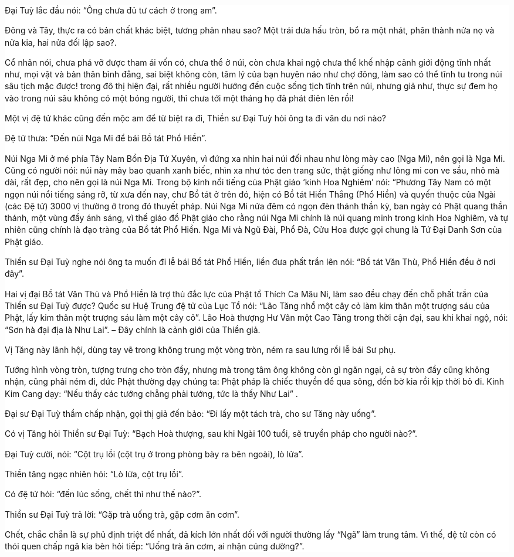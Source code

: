 Đại Tuỳ lắc đầu nói: “Ông chưa đủ tư cách ở trong am”.

Đông và Tây, thực ra có bản chất khác biệt, tương phản nhau sao? Một trái dưa hấu tròn, bổ ra một nhát, phân thành nửa nọ và nửa kia, hai nửa đối lập sao?.

Cổ nhân nói, chưa phá vỡ được tham ái vốn có, chưa thể ở núi, còn chưa khai ngộ chưa thể khế nhập cảnh giới động tĩnh nhất như, mọi vật và bản thân bình đẳng, sai biệt không còn, tâm lý của bạn huyên náo như chợ đông, làm sao có thể tĩnh tu trong núi sâu tịch mặc được! trong đô thị hiện đại, rất nhiều người hướng đến cuộc sống tịch tĩnh trên núi, nhưng giả như, thực sự đem họ vào trong núi sâu không có một bóng người, thì chưa tới một tháng họ đã phát điên lên rồi!

Một vị đệ tử khác cũng đến mộc am để từ biệt ra đi, Thiền sư Đại Tuỳ hỏi ông ta đi vân du nơi nào?

Đệ tử thưa: “Đến núi Nga Mi để bái Bồ tát Phổ Hiền”.

Núi Nga Mi ở mé phía Tây Nam Bồn Địa Tứ Xuyên, vì đứng xa nhìn hai núi đối nhau như lòng mày cao (Nga Mi), nên gọi là Nga Mi. Cũng có người nói: núi này mây bao quanh xanh biếc, nhìn xa như tóc đen trang sức, thật giống như lông mi con ve sầu, nhỏ mà dài, rất đẹp, cho nên gọi là núi Nga Mi. Trong bộ kinh nổi tiếng của Phật giáo ‘kinh Hoa Nghiêm’ nói: “Phương Tây Nam có một ngọn núi nổi tiếng sáng rỡ, từ xưa đến nay, chư Bồ tát ở trên đó, hiện có Bồ tát Hiền Thắng (Phổ Hiền) và quyến thuộc của Ngài (các Đệ tử) 3000 vị thường ở trong đó thuyết pháp. Núi Nga Mi nửa đêm có ngọn đèn thánh thần kỳ, ban ngày có Phật quang thần thánh, một vùng đầy ánh sáng, vì thế giáo đồ Phật giáo cho rằng núi Nga Mi chính là núi quang minh trong kinh Hoa Nghiêm, và tự nhiên cũng chính là đạo tràng của Bồ tát Phổ Hiền. Nga Mi và Ngũ Đài, Phổ Đà, Cửu Hoa được gọi chung là Tứ Đại Danh Sơn của Phật giáo.

Thiền sư Đại Tuỳ nghe nói ông ta muốn đi lễ bái Bồ tát Phổ Hiền, liền đưa phất trần lên nói: “Bồ tát Văn Thù, Phổ Hiền đều ở nơi đây”.

Hai vị đại Bồ tát Văn Thù và Phổ Hiền là trợ thủ đắc lực của Phật tổ Thích Ca Mâu Ni, làm sao đều chạy đến chỗ phất trần của Thiền sư Đại Tuỳ được? Quốc sư Huệ Trung đệ tử của Lục Tổ nói: “Lão Tăng nhổ một cây cỏ làm kim thân một trượng sáu của Phật, lấy kim thân một trượng sáu làm một cây cỏ”. Lão Hoà thượng Hư Vân một Cao Tăng trong thời cận đại, sau khi khai ngộ, nói: “Sơn hà đại địa là Như Lai”. – Đây chính là cảnh giới của Thiền giả.

Vị Tăng này lãnh hội, dùng tay vẽ trong không trung một vòng tròn, ném ra sau lưng rồi lễ bái Sư phụ.

Tướng hình vòng tròn, tượng trưng cho tròn đầy, nhưng mà trong tâm ông không còn gì ngăn ngại, cả sự tròn đầy cũng không nhận, cũng phải ném đi, đức Phật thường dạy chúng ta: Phật pháp là chiếc thuyền để qua sông, đến bờ kia rồi kịp thời bỏ đi. Kinh Kim Cang dạy: “Nếu thấy các tướng chẳng phải tướng, tức là thấy Như Lai” .

Đại sư Đại Tuỳ thầm chấp nhận, gọi thị giả đến bảo: “Đi lấy một tách trà, cho sư Tăng này uống”.

Có vị Tăng hỏi Thiền sư Đại Tuỳ: “Bạch Hoà thượng, sau khi Ngài 100 tuổi, sẽ truyền pháp cho người nào?”.

Đại Tuỳ cười, nói: “Cột trụ lồi (cột trụ ở trong phòng bày ra bên ngoài), lò lửa”.

Thiền tăng ngạc nhiên hỏi: “Lò lửa, cột trụ lồi”.

Có đệ tử hỏi: “đến lúc sống, chết thì như thế nào?”.

Thiền sư Đại Tuỳ trả lời: “Gặp trà uống trà, gặp cơm ăn cơm”.

Chết, chắc chắn là sự phủ định triệt để nhất, đả kích lớn nhất đối với người thường lấy “Ngã” làm trung tâm. Vì thế, đệ tử còn có thói quen chấp ngã kia bèn hỏi tiếp: “Uống trà ăn cơm, ai nhận cúng dường?”.
